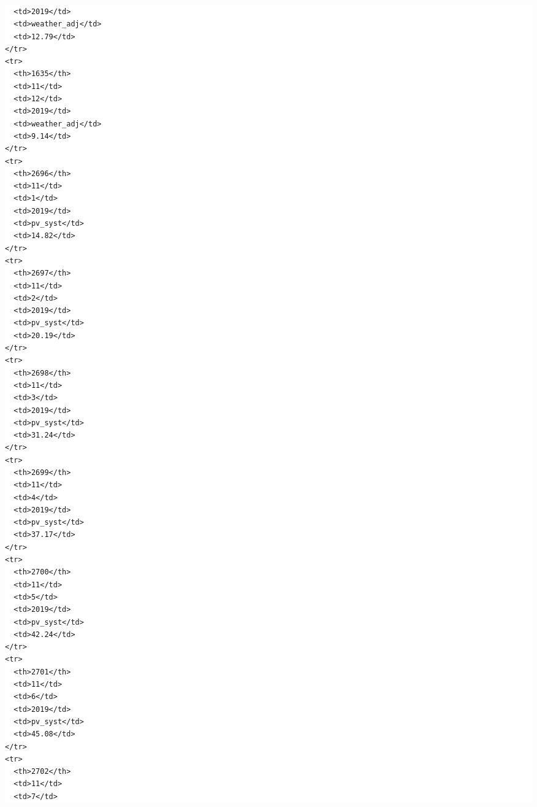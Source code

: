       <td>2019</td>
      <td>weather_adj</td>
      <td>12.79</td>
    </tr>
    <tr>
      <th>1635</th>
      <td>11</td>
      <td>12</td>
      <td>2019</td>
      <td>weather_adj</td>
      <td>9.14</td>
    </tr>
    <tr>
      <th>2696</th>
      <td>11</td>
      <td>1</td>
      <td>2019</td>
      <td>pv_syst</td>
      <td>14.82</td>
    </tr>
    <tr>
      <th>2697</th>
      <td>11</td>
      <td>2</td>
      <td>2019</td>
      <td>pv_syst</td>
      <td>20.19</td>
    </tr>
    <tr>
      <th>2698</th>
      <td>11</td>
      <td>3</td>
      <td>2019</td>
      <td>pv_syst</td>
      <td>31.24</td>
    </tr>
    <tr>
      <th>2699</th>
      <td>11</td>
      <td>4</td>
      <td>2019</td>
      <td>pv_syst</td>
      <td>37.17</td>
    </tr>
    <tr>
      <th>2700</th>
      <td>11</td>
      <td>5</td>
      <td>2019</td>
      <td>pv_syst</td>
      <td>42.24</td>
    </tr>
    <tr>
      <th>2701</th>
      <td>11</td>
      <td>6</td>
      <td>2019</td>
      <td>pv_syst</td>
      <td>45.08</td>
    </tr>
    <tr>
      <th>2702</th>
      <td>11</td>
      <td>7</td>